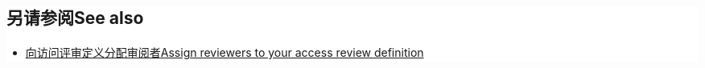 ## <a name="see-also"></a><span data-ttu-id="09420-149">另请参阅</span><span class="sxs-lookup"><span data-stu-id="09420-149">See also</span></span>

+ [<span data-ttu-id="09420-150">向访问评审定义分配审阅者</span><span class="sxs-lookup"><span data-stu-id="09420-150">Assign reviewers to your access review definition</span></span>](/graph/accessreviews-reviewers-concept)